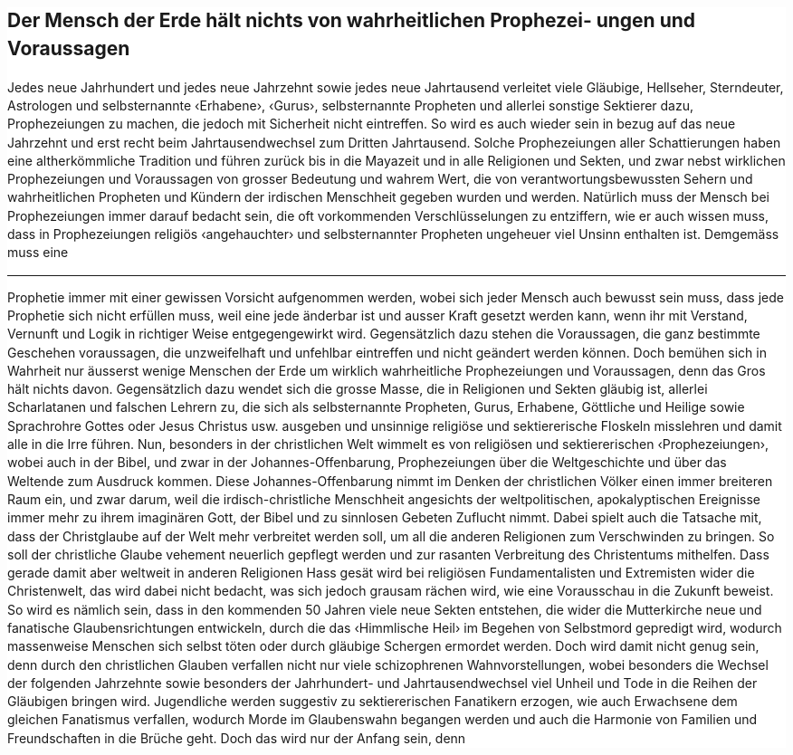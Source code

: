 ## Der Mensch der Erde hält nichts von wahrheitlichen Prophezei- ungen und Voraussagen

Jedes neue Jahrhundert und jedes neue Jahrzehnt sowie jedes neue Jahrtausend verleitet viele Gläubige,
Hellseher, Sterndeuter, Astrologen und selbsternannte ‹Erhabene›, ‹Gurus›, selbsternannte Propheten und
allerlei sonstige Sektierer dazu, Prophezeiungen zu machen, die jedoch mit Sicherheit nicht eintreffen. So
wird es auch wieder sein in bezug auf das neue Jahrzehnt und erst recht beim Jahrtausendwechsel zum
Dritten Jahrtausend. Solche Prophezeiungen aller Schattierungen haben eine altherkömmliche Tradition
und führen zurück bis in die Mayazeit und in alle Religionen und Sekten, und zwar nebst wirklichen
Prophezeiungen und Voraussagen von grosser Bedeutung und wahrem Wert, die von verantwortungsbewussten Sehern und wahrheitlichen Propheten und Kündern der irdischen Menschheit gegeben wurden
und werden. Natürlich muss der Mensch bei Prophezeiungen immer darauf bedacht sein, die oft vorkommenden Verschlüsselungen zu entziffern, wie er auch wissen muss, dass in Prophezeiungen religiös ‹angehauchter› und selbsternannter Propheten ungeheuer viel Unsinn enthalten ist. Demgemäss muss eine


-----

Prophetie immer mit einer gewissen Vorsicht aufgenommen werden, wobei sich jeder Mensch auch
bewusst sein muss, dass jede Prophetie sich nicht erfüllen muss, weil eine jede änderbar ist und ausser
Kraft gesetzt werden kann, wenn ihr mit Verstand, Vernunft und Logik in richtiger Weise entgegengewirkt
wird. Gegensätzlich dazu stehen die Voraussagen, die ganz bestimmte Geschehen voraussagen, die unzweifelhaft und unfehlbar eintreffen und nicht geändert werden können. Doch bemühen sich in Wahrheit
nur äusserst wenige Menschen der Erde um wirklich wahrheitliche Prophezeiungen und Voraussagen,
denn das Gros hält nichts davon. Gegensätzlich dazu wendet sich die grosse Masse, die in Religionen
und Sekten gläubig ist, allerlei Scharlatanen und falschen Lehrern zu, die sich als selbsternannte Propheten, Gurus, Erhabene, Göttliche und Heilige sowie Sprachrohre Gottes oder Jesus Christus usw. ausgeben und unsinnige religiöse und sektiererische Floskeln misslehren und damit alle in die Irre führen.
Nun, besonders in der christlichen Welt wimmelt es von religiösen und sektiererischen ‹Prophezeiungen›,
wobei auch in der Bibel, und zwar in der Johannes-Offenbarung, Prophezeiungen über die Weltgeschichte
und über das Weltende zum Ausdruck kommen. Diese Johannes-Offenbarung nimmt im Denken der christlichen Völker einen immer breiteren Raum ein, und zwar darum, weil die irdisch-christliche Menschheit
angesichts der weltpolitischen, apokalyptischen Ereignisse immer mehr zu ihrem imaginären Gott, der
Bibel und zu sinnlosen Gebeten Zuflucht nimmt. Dabei spielt auch die Tatsache mit, dass der Christglaube
auf der Welt mehr verbreitet werden soll, um all die anderen Religionen zum Verschwinden zu bringen.
So soll der christliche Glaube vehement neuerlich gepflegt werden und zur rasanten Verbreitung des
Christentums mithelfen. Dass gerade damit aber weltweit in anderen Religionen Hass gesät wird bei
religiösen Fundamentalisten und Extremisten wider die Christenwelt, das wird dabei nicht bedacht, was
sich jedoch grausam rächen wird, wie eine Vorausschau in die Zukunft beweist. So wird es nämlich sein,
dass in den kommenden 50 Jahren viele neue Sekten entstehen, die wider die Mutterkirche neue und
fanatische Glaubensrichtungen entwickeln, durch die das ‹Himmlische Heil› im Begehen von Selbstmord
gepredigt wird, wodurch massenweise Menschen sich selbst töten oder durch gläubige Schergen ermordet
werden. Doch wird damit nicht genug sein, denn durch den christlichen Glauben verfallen nicht nur viele
schizophrenen Wahnvorstellungen, wobei besonders die Wechsel der folgenden Jahrzehnte sowie besonders der Jahrhundert- und Jahrtausendwechsel viel Unheil und Tode in die Reihen der Gläubigen bringen wird. Jugendliche werden suggestiv zu sektiererischen Fanatikern erzogen, wie auch Erwachsene
dem gleichen Fanatismus verfallen, wodurch Morde im Glaubenswahn begangen werden und auch die
Harmonie von Familien und Freundschaften in die Brüche geht. Doch das wird nur der Anfang sein, denn
